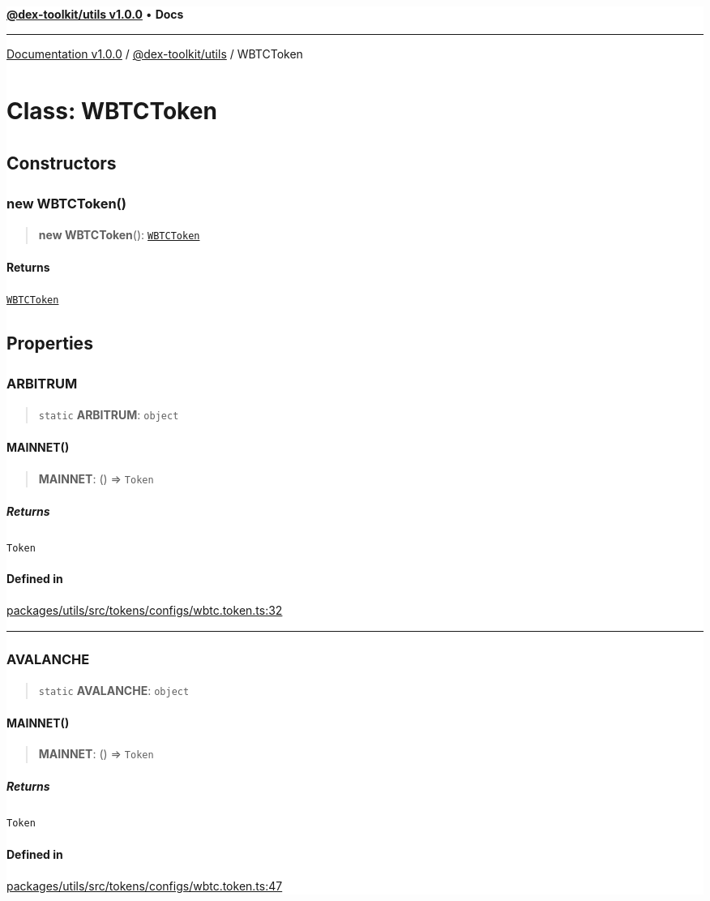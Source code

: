 [**@dex-toolkit/utils v1.0.0**](../README.md) • **Docs**

***

[Documentation v1.0.0](../../../packages.md) / [@dex-toolkit/utils](../README.md) / WBTCToken

# Class: WBTCToken

## Constructors

### new WBTCToken()

> **new WBTCToken**(): [`WBTCToken`](WBTCToken.md)

#### Returns

[`WBTCToken`](WBTCToken.md)

## Properties

### ARBITRUM

> `static` **ARBITRUM**: `object`

#### MAINNET()

> **MAINNET**: () => `Token`

##### Returns

`Token`

#### Defined in

[packages/utils/src/tokens/configs/wbtc.token.ts:32](https://github.com/niZmosis/dex-toolkit/blob/3d8b41b44787b30fbea5de3ab4737662ffb61bc8/packages/utils/src/tokens/configs/wbtc.token.ts#L32)

***

### AVALANCHE

> `static` **AVALANCHE**: `object`

#### MAINNET()

> **MAINNET**: () => `Token`

##### Returns

`Token`

#### Defined in

[packages/utils/src/tokens/configs/wbtc.token.ts:47](https://github.com/niZmosis/dex-toolkit/blob/3d8b41b44787b30fbea5de3ab4737662ffb61bc8/packages/utils/src/tokens/configs/wbtc.token.ts#L47)
